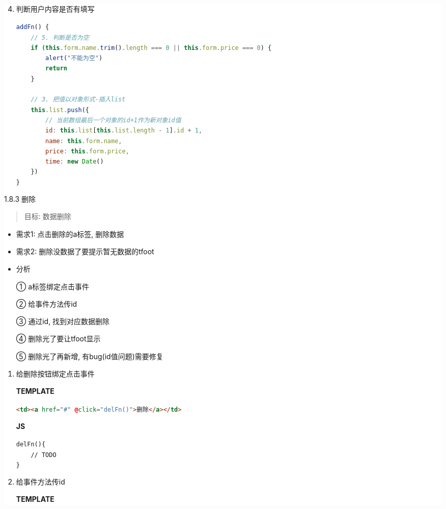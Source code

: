 4. 判断用户内容是否有填写

   ```js
   addFn() {
       // 5. 判断是否为空
       if (this.form.name.trim().length === 0 || this.form.price === 0) {
           alert("不能为空")
           return
       }

       // 3. 把值以对象形式-插入list
       this.list.push({
           // 当前数组最后一个对象的id+1作为新对象id值
           id: this.list[this.list.length - 1].id + 1,
           name: this.form.name,
           price: this.form.price,
           time: new Date()
       })
   }
   ```

1.8.3 删除

> 目标: 数据删除

* 需求1: 点击删除的a标签, 删除数据

* 需求2: 删除没数据了要提示暂无数据的tfoot

* 分析

  ① a标签绑定点击事件

  ② 给事件方法传id

  ③ 通过id, 找到对应数据删除

  ④ 删除光了要让tfoot显示

  ⑤ 删除光了再新增, 有bug(id值问题)需要修复

1. 给删除按钮绑定点击事件

   **TEMPLATE**

   ```html
   <td><a href="#" @click="delFn()">删除</a></td>
   ```

   **JS**

   ```JS
   delFn(){
       // TODO
   }
   ```

2. 给事件方法传id

   **TEMPLATE**
